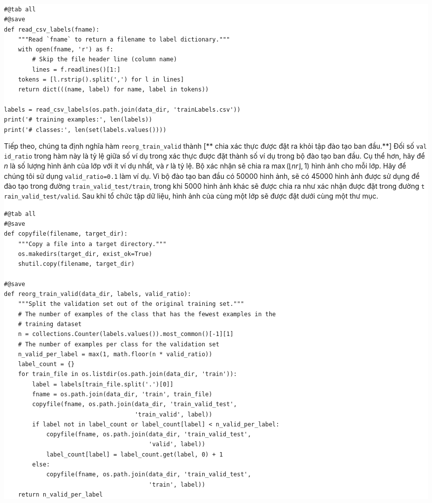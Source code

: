 ```{.python .input}
#@tab all
#@save
def read_csv_labels(fname):
    """Read `fname` to return a filename to label dictionary."""
    with open(fname, 'r') as f:
        # Skip the file header line (column name)
        lines = f.readlines()[1:]
    tokens = [l.rstrip().split(',') for l in lines]
    return dict(((name, label) for name, label in tokens))

labels = read_csv_labels(os.path.join(data_dir, 'trainLabels.csv'))
print('# training examples:', len(labels))
print('# classes:', len(set(labels.values())))
```

Tiếp theo, chúng ta định nghĩa hàm `reorg_train_valid` thành [** chia xác thực được đặt ra khỏi tập đào tạo ban đầu.**] Đối số `valid_ratio` trong hàm này là tỷ lệ giữa số ví dụ trong xác thực được đặt thành số ví dụ trong bộ đào tạo ban đầu. Cụ thể hơn, hãy để $n$ là số lượng hình ảnh của lớp với ít ví dụ nhất, và $r$ là tỷ lệ. Bộ xác nhận sẽ chia ra $\max(\lfloor nr\rfloor,1)$ hình ảnh cho mỗi lớp. Hãy để chúng tôi sử dụng `valid_ratio=0.1` làm ví dụ. Vì bộ đào tạo ban đầu có 50000 hình ảnh, sẽ có 45000 hình ảnh được sử dụng để đào tạo trong đường `train_valid_test/train`, trong khi 5000 hình ảnh khác sẽ được chia ra như xác nhận được đặt trong đường `train_valid_test/valid`. Sau khi tổ chức tập dữ liệu, hình ảnh của cùng một lớp sẽ được đặt dưới cùng một thư mục.

```{.python .input}
#@tab all
#@save
def copyfile(filename, target_dir):
    """Copy a file into a target directory."""
    os.makedirs(target_dir, exist_ok=True)
    shutil.copy(filename, target_dir)

#@save
def reorg_train_valid(data_dir, labels, valid_ratio):
    """Split the validation set out of the original training set."""
    # The number of examples of the class that has the fewest examples in the
    # training dataset
    n = collections.Counter(labels.values()).most_common()[-1][1]
    # The number of examples per class for the validation set
    n_valid_per_label = max(1, math.floor(n * valid_ratio))
    label_count = {}
    for train_file in os.listdir(os.path.join(data_dir, 'train')):
        label = labels[train_file.split('.')[0]]
        fname = os.path.join(data_dir, 'train', train_file)
        copyfile(fname, os.path.join(data_dir, 'train_valid_test',
                                     'train_valid', label))
        if label not in label_count or label_count[label] < n_valid_per_label:
            copyfile(fname, os.path.join(data_dir, 'train_valid_test',
                                         'valid', label))
            label_count[label] = label_count.get(label, 0) + 1
        else:
            copyfile(fname, os.path.join(data_dir, 'train_valid_test',
                                         'train', label))
    return n_valid_per_label
```
